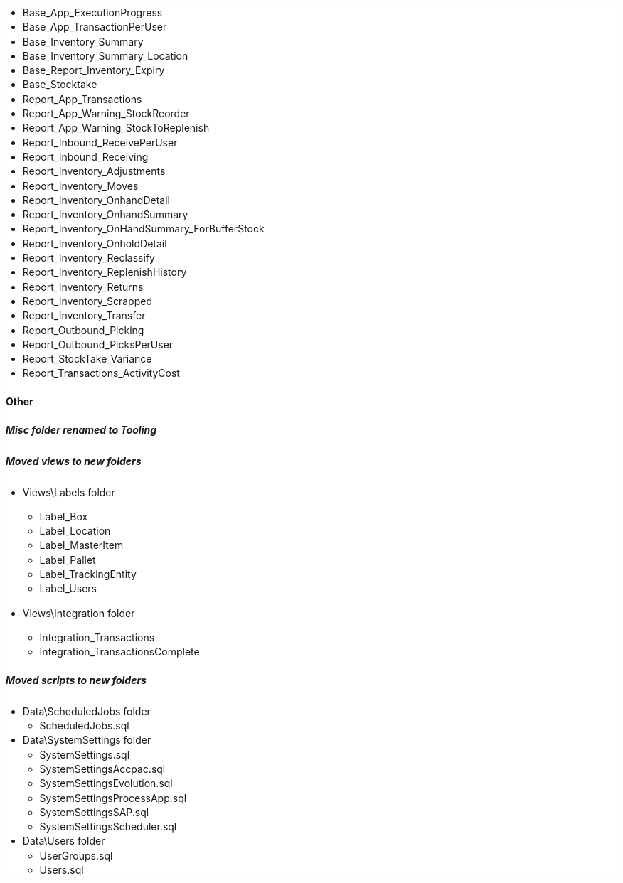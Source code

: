 - Base_App_ExecutionProgress
- Base_App_TransactionPerUser
- Base_Inventory_Summary
- Base_Inventory_Summary_Location
- Base_Report_Inventory_Expiry
- Base_Stocktake
- Report_App_Transactions
- Report_App_Warning_StockReorder
- Report_App_Warning_StockToReplenish
- Report_Inbound_ReceivePerUser
- Report_Inbound_Receiving
- Report_Inventory_Adjustments
- Report_Inventory_Moves
- Report_Inventory_OnhandDetail
- Report_Inventory_OnhandSummary
- Report_Inventory_OnHandSummary_ForBufferStock
- Report_Inventory_OnholdDetail
- Report_Inventory_Reclassify
- Report_Inventory_ReplenishHistory
- Report_Inventory_Returns
- Report_Inventory_Scrapped
- Report_Inventory_Transfer
- Report_Outbound_Picking
- Report_Outbound_PicksPerUser
- Report_StockTake_Variance
- Report_Transactions_ActivityCost

#### Other

##### Misc folder renamed to Tooling

##### Moved views to new folders

- Views\Labels folder
    - Label_Box
    - Label_Location
    - Label_MasterItem
    - Label_Pallet
    - Label_TrackingEntity
    - Label_Users

- Views\Integration folder
    - Integration_Transactions
    - Integration_TransactionsComplete

##### Moved scripts to new folders
- Data\ScheduledJobs folder
    - ScheduledJobs.sql
- Data\SystemSettings folder
    - SystemSettings.sql
    - SystemSettingsAccpac.sql
    - SystemSettingsEvolution.sql
    - SystemSettingsProcessApp.sql
    - SystemSettingsSAP.sql
    - SystemSettingsScheduler.sql
- Data\Users folder
    - UserGroups.sql
    - Users.sql
